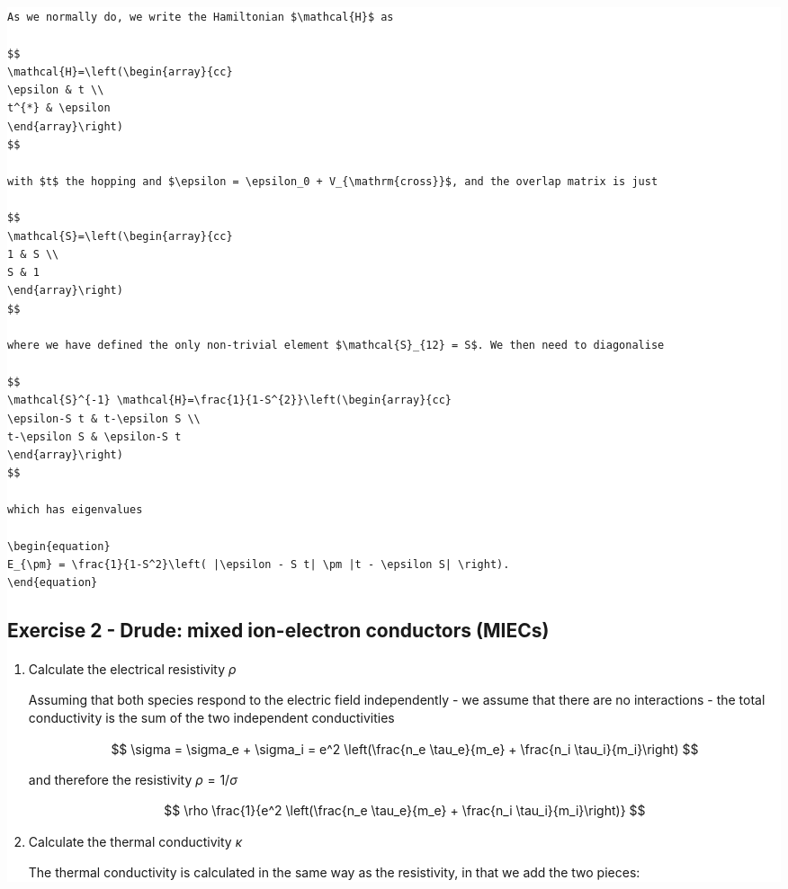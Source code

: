     As we normally do, we write the Hamiltonian $\mathcal{H}$ as

    $$
    \mathcal{H}=\left(\begin{array}{cc}
    \epsilon & t \\
    t^{*} & \epsilon
    \end{array}\right)
    $$

    with $t$ the hopping and $\epsilon = \epsilon_0 + V_{\mathrm{cross}}$, and the overlap matrix is just

    $$
    \mathcal{S}=\left(\begin{array}{cc}
    1 & S \\
    S & 1
    \end{array}\right)
    $$

    where we have defined the only non-trivial element $\mathcal{S}_{12} = S$. We then need to diagonalise

    $$
    \mathcal{S}^{-1} \mathcal{H}=\frac{1}{1-S^{2}}\left(\begin{array}{cc}
    \epsilon-S t & t-\epsilon S \\
    t-\epsilon S & \epsilon-S t
    \end{array}\right)
    $$

    which has eigenvalues

    \begin{equation}
    E_{\pm} = \frac{1}{1-S^2}\left( |\epsilon - S t| \pm |t - \epsilon S| \right).
    \end{equation}

## Exercise 2 - Drude: mixed ion-electron conductors (MIECs)

1. Calculate the electrical resistivity $\rho$

    Assuming that both species respond to the electric field independently - we assume that there are no interactions - the total conductivity is the sum of the two independent conductivities

    $$
    \sigma = \sigma_e + \sigma_i = e^2 \left(\frac{n_e \tau_e}{m_e} + \frac{n_i \tau_i}{m_i}\right)
    $$

    and therefore the resistivity $\rho = 1/\sigma$

    $$
    \rho  \frac{1}{e^2 \left(\frac{n_e \tau_e}{m_e} + \frac{n_i \tau_i}{m_i}\right)}
    $$

2. Calculate the thermal conductivity $\kappa$

    The thermal conductivity is calculated in the same way as the resistivity, in that we add the two pieces:
